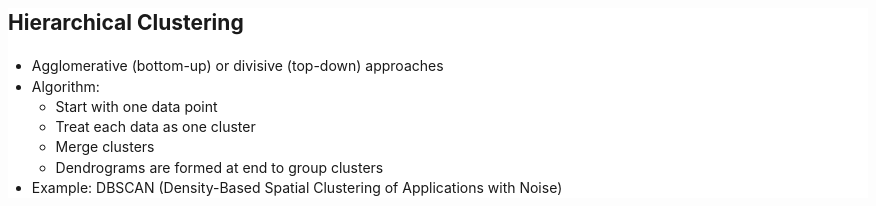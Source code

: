 ## Hierarchical Clustering
- Agglomerative (bottom-up) or divisive (top-down) approaches
- Algorithm:
    - Start with one data point
    - Treat each data as one cluster
    - Merge clusters
    - Dendrograms are formed at end to group clusters
- Example: DBSCAN (Density-Based Spatial Clustering of Applications with Noise)